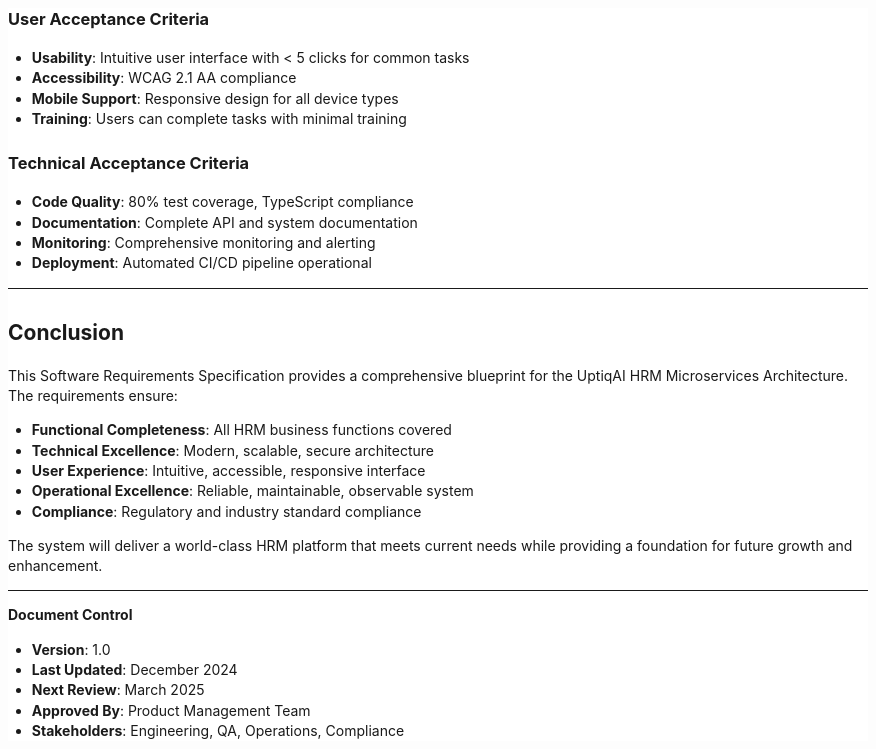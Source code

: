 ### User Acceptance Criteria
- **Usability**: Intuitive user interface with < 5 clicks for common tasks
- **Accessibility**: WCAG 2.1 AA compliance
- **Mobile Support**: Responsive design for all device types
- **Training**: Users can complete tasks with minimal training

### Technical Acceptance Criteria
- **Code Quality**: 80% test coverage, TypeScript compliance
- **Documentation**: Complete API and system documentation
- **Monitoring**: Comprehensive monitoring and alerting
- **Deployment**: Automated CI/CD pipeline operational

---

## Conclusion

This Software Requirements Specification provides a comprehensive blueprint for the UptiqAI HRM Microservices Architecture. The requirements ensure:

- **Functional Completeness**: All HRM business functions covered
- **Technical Excellence**: Modern, scalable, secure architecture
- **User Experience**: Intuitive, accessible, responsive interface
- **Operational Excellence**: Reliable, maintainable, observable system
- **Compliance**: Regulatory and industry standard compliance

The system will deliver a world-class HRM platform that meets current needs while providing a foundation for future growth and enhancement.

---

**Document Control**
- **Version**: 1.0
- **Last Updated**: December 2024
- **Next Review**: March 2025
- **Approved By**: Product Management Team
- **Stakeholders**: Engineering, QA, Operations, Compliance
